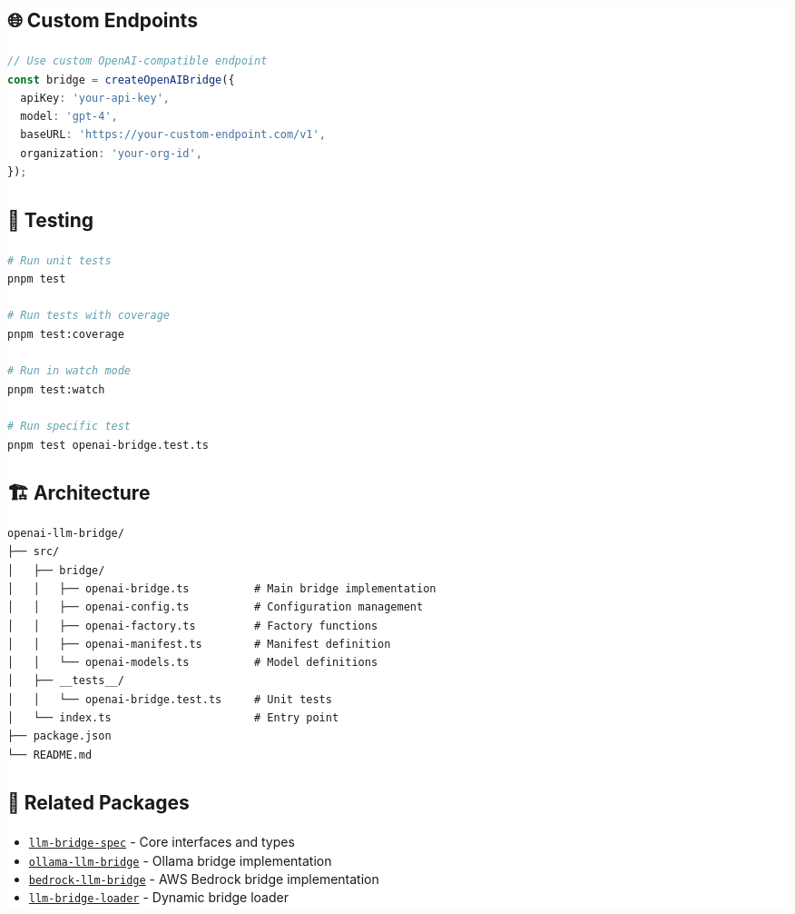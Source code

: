 ## 🌐 Custom Endpoints

```typescript
// Use custom OpenAI-compatible endpoint
const bridge = createOpenAIBridge({
  apiKey: 'your-api-key',
  model: 'gpt-4',
  baseURL: 'https://your-custom-endpoint.com/v1',
  organization: 'your-org-id',
});
```

## 🧪 Testing

```bash
# Run unit tests
pnpm test

# Run tests with coverage
pnpm test:coverage

# Run in watch mode
pnpm test:watch

# Run specific test
pnpm test openai-bridge.test.ts
```

## 🏗️ Architecture

```
openai-llm-bridge/
├── src/
│   ├── bridge/
│   │   ├── openai-bridge.ts          # Main bridge implementation
│   │   ├── openai-config.ts          # Configuration management
│   │   ├── openai-factory.ts         # Factory functions
│   │   ├── openai-manifest.ts        # Manifest definition
│   │   └── openai-models.ts          # Model definitions
│   ├── __tests__/
│   │   └── openai-bridge.test.ts     # Unit tests
│   └── index.ts                      # Entry point
├── package.json
└── README.md
```

## 🔗 Related Packages

- [`llm-bridge-spec`](../llm-bridge-spec/) - Core interfaces and types
- [`ollama-llm-bridge`](../ollama-llm-bridge/) - Ollama bridge implementation
- [`bedrock-llm-bridge`](../bedrock-llm-bridge/) - AWS Bedrock bridge implementation
- [`llm-bridge-loader`](../llm-bridge-loader/) - Dynamic bridge loader
